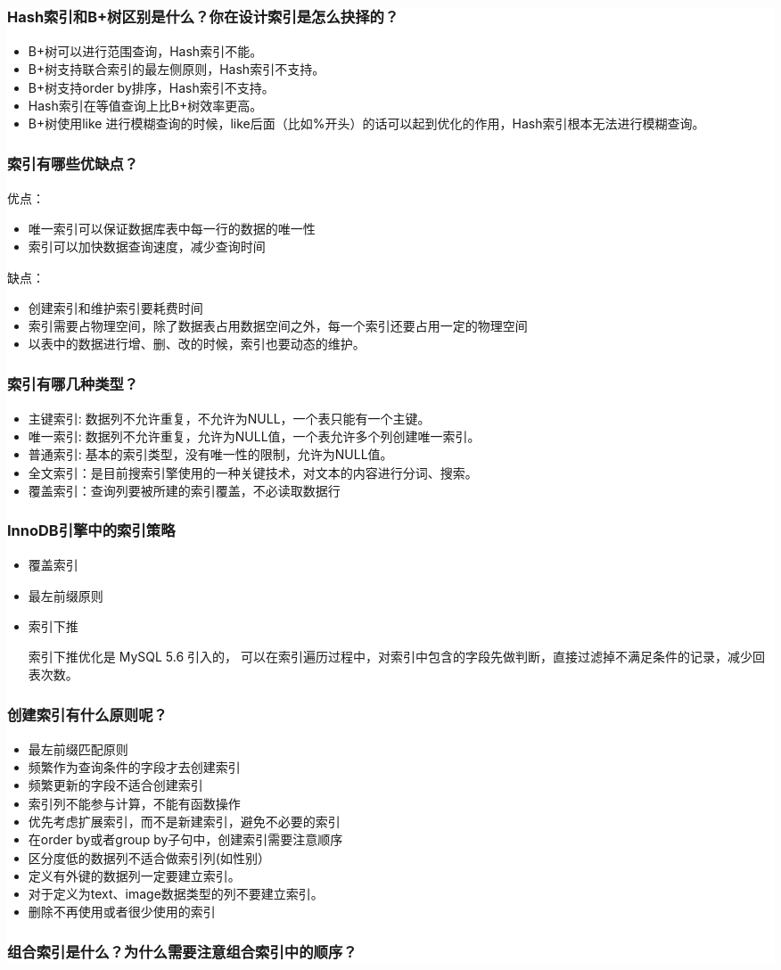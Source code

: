
### Hash索引和B+树区别是什么？你在设计索引是怎么抉择的？

- B+树可以进行范围查询，Hash索引不能。
- B+树支持联合索引的最左侧原则，Hash索引不支持。
- B+树支持order by排序，Hash索引不支持。
- Hash索引在等值查询上比B+树效率更高。
- B+树使用like 进行模糊查询的时候，like后面（比如%开头）的话可以起到优化的作用，Hash索引根本无法进行模糊查询。

### 索引有哪些优缺点？

优点：

- 唯一索引可以保证数据库表中每一行的数据的唯一性
- 索引可以加快数据查询速度，减少查询时间

缺点：

- 创建索引和维护索引要耗费时间
- 索引需要占物理空间，除了数据表占用数据空间之外，每一个索引还要占用一定的物理空间
- 以表中的数据进行增、删、改的时候，索引也要动态的维护。

### 索引有哪几种类型？

- 主键索引: 数据列不允许重复，不允许为NULL，一个表只能有一个主键。
- 唯一索引: 数据列不允许重复，允许为NULL值，一个表允许多个列创建唯一索引。
- 普通索引: 基本的索引类型，没有唯一性的限制，允许为NULL值。
- 全文索引：是目前搜索引擎使用的一种关键技术，对文本的内容进行分词、搜索。
- 覆盖索引：查询列要被所建的索引覆盖，不必读取数据行

### InnoDB引擎中的索引策略

- 覆盖索引

- 最左前缀原则

- 索引下推

  索引下推优化是 MySQL 5.6 引入的， 可以在索引遍历过程中，对索引中包含的字段先做判断，直接过滤掉不满足条件的记录，减少回表次数。

### 创建索引有什么原则呢？

- 最左前缀匹配原则
- 频繁作为查询条件的字段才去创建索引
- 频繁更新的字段不适合创建索引
- 索引列不能参与计算，不能有函数操作
- 优先考虑扩展索引，而不是新建索引，避免不必要的索引
- 在order by或者group by子句中，创建索引需要注意顺序
- 区分度低的数据列不适合做索引列(如性别）
- 定义有外键的数据列一定要建立索引。
- 对于定义为text、image数据类型的列不要建立索引。
- 删除不再使用或者很少使用的索引

### 组合索引是什么？为什么需要注意组合索引中的顺序？
